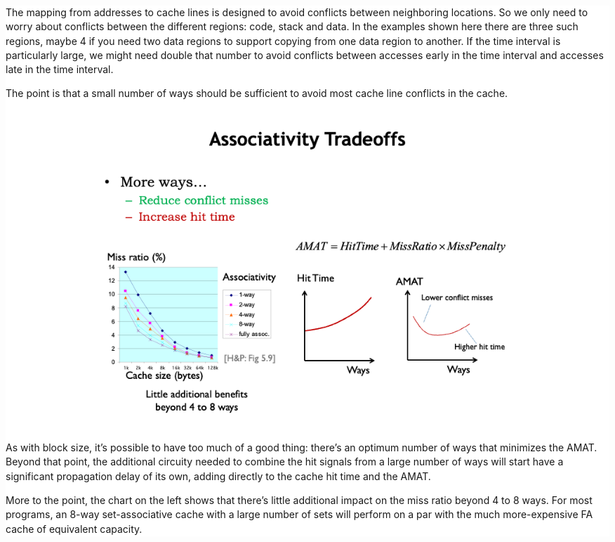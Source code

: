 <p>The mapping from addresses to cache lines is designed to avoid
conflicts between neighboring locations.  So we only need to worry
about conflicts between the different regions: code, stack and data.
In the examples shown here there are three such regions, maybe 4 if
you need two data regions to support copying from one data region to
another.  If the time interval is particularly large, we might need
double that number to avoid conflicts between accesses early in the
time interval and accesses late in the time interval.</p>

<p>The point is that a small number of ways should be sufficient to avoid
most cache line conflicts in the cache.</p>

<p align="center"><img style="height:450px;" src="lecture_slides/caches/Slide35.png?raw=true"/></p>

<p>As with block size, it&#700;s possible to have too much of a good thing:
there&#700;s an optimum number of ways that minimizes the AMAT.  Beyond
that point, the additional circuity needed to combine the hit signals
from a large number of ways will start have a significant propagation
delay of its own, adding directly to the cache hit time and the AMAT.</p>

<p>More to the point, the chart on the left shows that there&#700;s little
additional impact on the miss ratio beyond 4 to 8 ways.  For most
programs, an 8-way set-associative cache with a large number of sets
will perform on a par with the much more-expensive FA cache of
equivalent capacity.</p>
